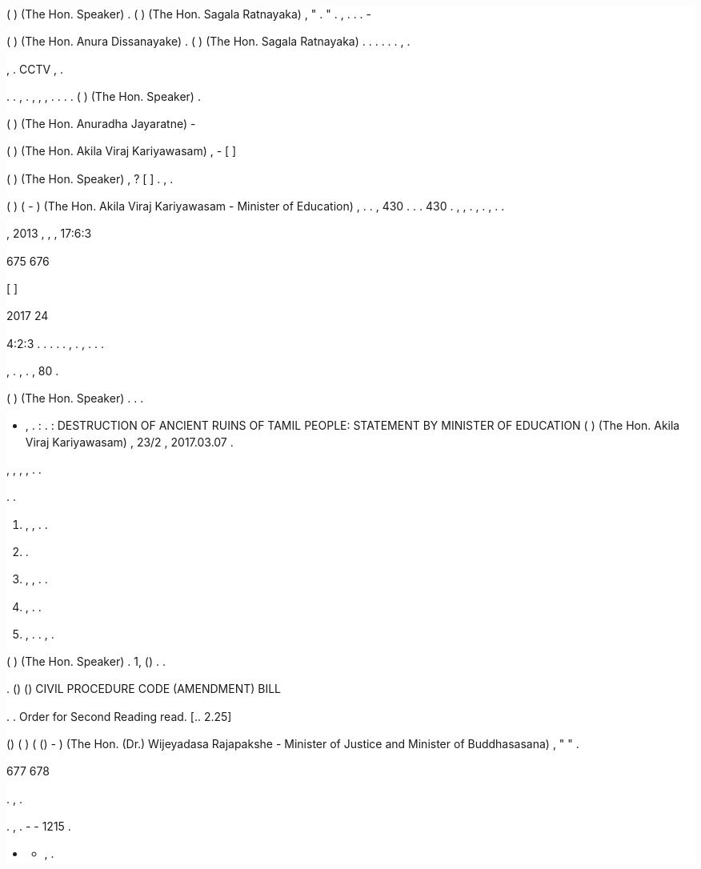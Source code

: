 ( ) (The Hon. Speaker) . ( ) (The Hon. Sagala Ratnayaka) , " . " . , . . . -

( ) (The Hon. Anura Dissanayake) . ( ) (The Hon. Sagala Ratnayaka) . . . . . . , .

, . CCTV , .

. . , . , , , . . . . ( ) (The Hon. Speaker) .

( ) (The Hon. Anuradha Jayaratne) -

( ) (The Hon. Akila Viraj Kariyawasam) , - [ ]

( ) (The Hon. Speaker) , ? [ ] . , .

( ) ( - ) (The Hon. Akila Viraj Kariyawasam - Minister of Education) , . . , 430 . . . 430 . , , . , . , . .

, 2013 , , , 17:6:3

675 676

[ ]

2017 24

4:2:3 . . . . . , . , . . .

, . , . , 80 .

( ) (The Hon. Speaker) . . .

- , . : . : DESTRUCTION OF ANCIENT RUINS OF TAMIL PEOPLE: STATEMENT BY MINISTER OF EDUCATION ( ) (The Hon. Akila Viraj Kariyawasam) , 23/2 , 2017.03.07 .

, , , , . .

. .

01. , , . .

02. .

03. , , . .

04. , . .

05. , . . , .

( ) (The Hon. Speaker) . 1, () . .

. () () CIVIL PROCEDURE CODE (AMENDMENT) BILL

. . Order for Second Reading read. [.. 2.25]

() ( ) ( () - ) (The Hon. (Dr.) Wijeyadasa Rajapakshe - Minister of Justice and Minister of Buddhasasana) , " " .

677 678

. , .

. , . - - 1215 .

- - , .
